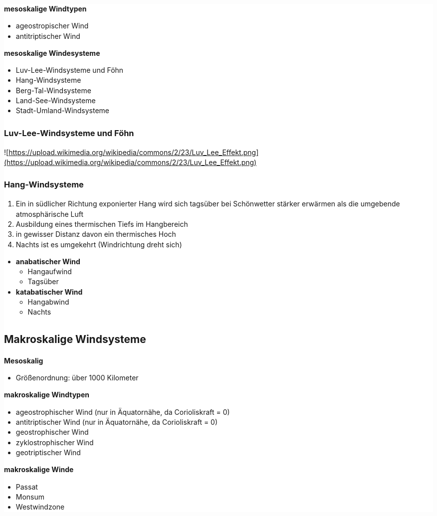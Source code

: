 **mesoskalige Windtypen**

- ageostropischer Wind
- antitriptischer Wind

**mesoskalige Windesysteme**

- Luv-Lee-Windsysteme und Föhn
- Hang-Windsysteme
- Berg-Tal-Windsysteme
- Land-See-Windsysteme
- Stadt-Umland-Windsysteme

### Luv-Lee-Windsysteme und Föhn

![https://upload.wikimedia.org/wikipedia/commons/2/23/Luv_Lee_Effekt.png](https://upload.wikimedia.org/wikipedia/commons/2/23/Luv_Lee_Effekt.png)

### Hang-Windsysteme

1. Ein in südlicher Richtung exponierter Hang wird sich tagsüber bei Schönwetter stärker erwärmen als die umgebende atmosphärische Luft
2. Ausbildung eines thermischen Tiefs im Hangbereich
3. in gewisser Distanz davon ein thermisches Hoch
4. Nachts ist es umgekehrt (Windrichtung dreht sich)

- **anabatischer Wind**
  - Hangaufwind
  - Tagsüber
- **katabatischer Wind**
  - Hangabwind
  - Nachts

## Makroskalige Windsysteme

**Mesoskalig**

- Größenordnung: über 1000 Kilometer

**makroskalige Windtypen**

- ageostrophischer Wind (nur in Äquatornähe, da Corioliskraft = 0)
- antitriptischer Wind (nur in Äquatornähe, da Corioliskraft = 0)
- geostrophischer Wind
- zyklostrophischer Wind
- geotriptischer Wind

**makroskalige Winde**

- Passat
- Monsum
- Westwindzone
